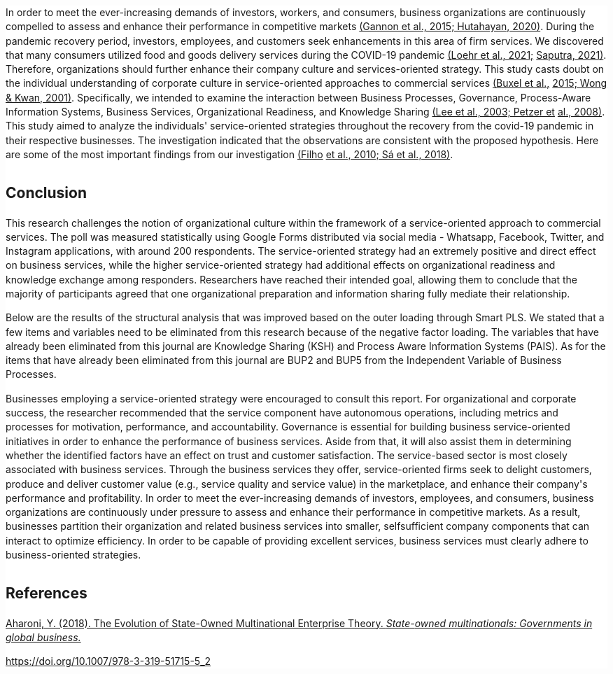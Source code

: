<p><span class="font5">In order to meet the ever-increasing demands of investors, workers, and consumers, business organizations are continuously compelled to assess and enhance their performance in competitive markets </span><a href="#bookmark6"><span class="font5">(Gannon et al., 2015; Hutahayan, 2020)</span></a><span class="font5">. During the pandemic recovery period, investors, employees, and customers seek enhancements in this area of firm services. We discovered that many consumers utilized food and goods delivery services during the COVID-19 pandemic </span><a href="#bookmark6"><span class="font5">(Loehr et al., 2021;</span></a><span class="font5"> </span><a href="#bookmark6"><span class="font5">Saputra, 2021)</span></a><span class="font5">. Therefore, organizations should further enhance their company culture and services-oriented strategy. This study casts doubt on the individual understanding of corporate culture in service-oriented approaches to commercial services </span><a href="#bookmark6"><span class="font5">(Buxel et al.,</span></a><span class="font5"> </span><a href="#bookmark6"><span class="font5">2015; Wong &amp;&nbsp;Kwan, 2001)</span></a><span class="font5">. Specifically, we intended to examine the interaction between Business Processes, Governance, Process-Aware Information Systems, Business Services, Organizational Readiness, and Knowledge Sharing </span><a href="#bookmark6"><span class="font5">(Lee et al., 2003; Petzer et</span></a><span class="font5"> </span><a href="#bookmark6"><span class="font5">al., 2008)</span></a><span class="font5">. This study aimed to analyze the individuals' service-oriented strategies throughout the recovery from the covid-19 pandemic in their respective businesses. The investigation indicated that the observations are consistent with the proposed hypothesis. Here are some of the most important findings from our investigation </span><a href="#bookmark6"><span class="font5">(Filho</span></a><span class="font5"> </span><a href="#bookmark6"><span class="font5">et al., 2010; Sá et al., 2018)</span></a><span class="font5">.</span></p>
<h2><a name="bookmark13"></a><span class="font6" style="font-weight:bold;"><a name="bookmark14"></a>Conclusion</span></h2>
<p><span class="font5">This research challenges the notion of organizational culture within the framework of a service-oriented approach to commercial services. The poll was measured statistically using Google Forms distributed via social media - Whatsapp, Facebook, Twitter, and Instagram applications, with around 200 respondents. The service-oriented strategy had an extremely positive and direct effect on business services, while the higher service-oriented strategy had additional effects on organizational readiness and knowledge exchange among responders. Researchers have reached their intended goal, allowing them to conclude that the majority of participants agreed that one organizational preparation and information sharing fully mediate their relationship.</span></p>
<p><span class="font5">Below are the results of the structural analysis that was improved based on the outer loading through Smart PLS. We stated that a few items and variables need to be eliminated from this research because of the negative factor loading. The variables that have already been eliminated from this journal are Knowledge Sharing (KSH) and Process Aware Information Systems (PAIS). As for the items that have already been eliminated from this journal are BUP2 and BUP5 from the Independent Variable of Business Processes.</span></p>
<p><span class="font5">Businesses employing a service-oriented strategy were encouraged to consult this report. For organizational and corporate success, the researcher recommended that the service component have autonomous operations, including metrics and processes for motivation, performance, and accountability. Governance is essential for building business service-oriented initiatives in order to enhance the performance of business services. Aside from that, it will also assist them in determining whether the identified factors have an effect on trust and customer satisfaction. The service-based sector is most closely associated with business services. Through the business services they offer, service-oriented firms seek to delight customers, produce and deliver customer value (e.g., service quality and service value) in the marketplace, and enhance their company's performance and profitability. In order to meet the ever-increasing demands of investors, employees, and consumers, business organizations are continuously under pressure to assess and enhance their performance in competitive markets. As a result, businesses partition their organization and related business services into smaller, selfsufficient company components that can interact to optimize efficiency. In order to be capable of providing excellent services, business services must clearly adhere to business-oriented strategies.</span></p>
<h2><a name="bookmark6"></a><span class="font6" style="font-weight:bold;"><a name="bookmark15"></a><a name="bookmark16"></a>References</span></h2>
<p><a href="https://doi.org/10.1007/978-3-319-51715-5_2"><span class="font5">Aharoni, Y. (2018). The Evolution of State-Owned Multinational Enterprise Theory. </span><span class="font5" style="font-style:italic;">State-</span></a><span class="font5" style="font-style:italic;"></span><a href="https://doi.org/10.1007/978-3-319-51715-5_2"><span class="font5" style="font-style:italic;">owned multinationals: Governments in global business.</span></a></p>
<p><a href="https://doi.org/10.1007/978-3-319-51715-5_2"><span class="font5">https://doi.org/10.1007/978-3-319-51715-5_2</span></a></p>
